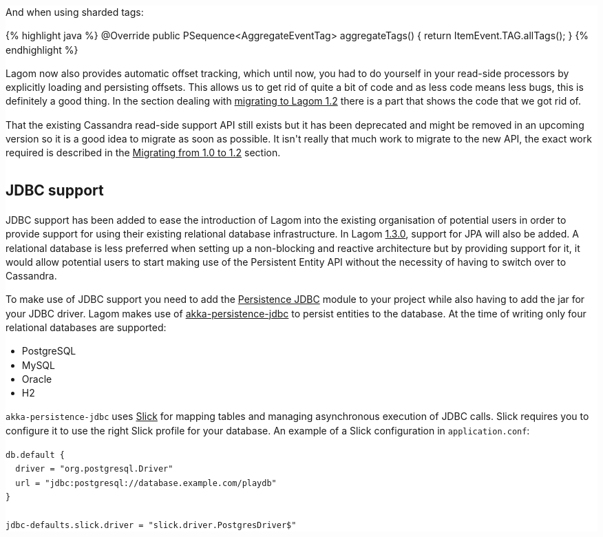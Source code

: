 And when using sharded tags:

{% highlight java %}
@Override
public PSequence<AggregateEventTag<ItemEvent>> aggregateTags() {
  return ItemEvent.TAG.allTags();
}
{% endhighlight %}

Lagom now also provides automatic offset tracking, which until now, you had to do yourself in your read-side processors by explicitly loading and persisting offsets.
This allows us to get rid of quite a bit of code and as less code means less bugs, this is definitely a good thing.
In the section dealing with [migrating to Lagom 1.2](#migrating-from-10-to-12) there is a part that shows the code that we got rid of.

That the existing Cassandra read-side support API still exists but it has been deprecated and might be removed in an upcoming version so it is a good idea to migrate as soon as possible.
It isn't really that much work to migrate to the new API, the exact work required is described in the [Migrating from 1.0 to 1.2](#migrating-from-10-to-12) section.

## JDBC support
JDBC support has been added to ease the introduction of Lagom into the existing organisation of potential users in order to provide support for using their existing relational database infrastructure.
In Lagom [1.3.0](http://www.lagomframework.com/blog/lagom-1-3-RC1.html#other-features), support for JPA will also be added.
A relational database is less preferred when setting up a non-blocking and reactive architecture but by providing support for it, 
it would allow potential users to start making use of the Persistent Entity API without the necessity of having to switch over to Cassandra.

To make use of JDBC support you need to add the [Persistence JDBC](http://www.lagomframework.com/documentation/1.2.x/java/PersistentEntityRDBMS.html) module to your project while also having to add the jar for your JDBC driver.
Lagom makes use of [akka-persistence-jdbc](https://github.com/dnvriend/akka-persistence-jdbc) to persist entities to the database.
At the time of writing only four relational databases are supported:

* PostgreSQL
* MySQL
* Oracle
* H2

`akka-persistence-jdbc` uses [Slick](http://slick.lightbend.com) for mapping tables and managing asynchronous execution of JDBC calls.
Slick requires you to configure it to use the right Slick profile for your database.
An example of a Slick configuration in `application.conf`:

```
db.default {
  driver = "org.postgresql.Driver"
  url = "jdbc:postgresql://database.example.com/playdb"
}

jdbc-defaults.slick.driver = "slick.driver.PostgresDriver$"
```

